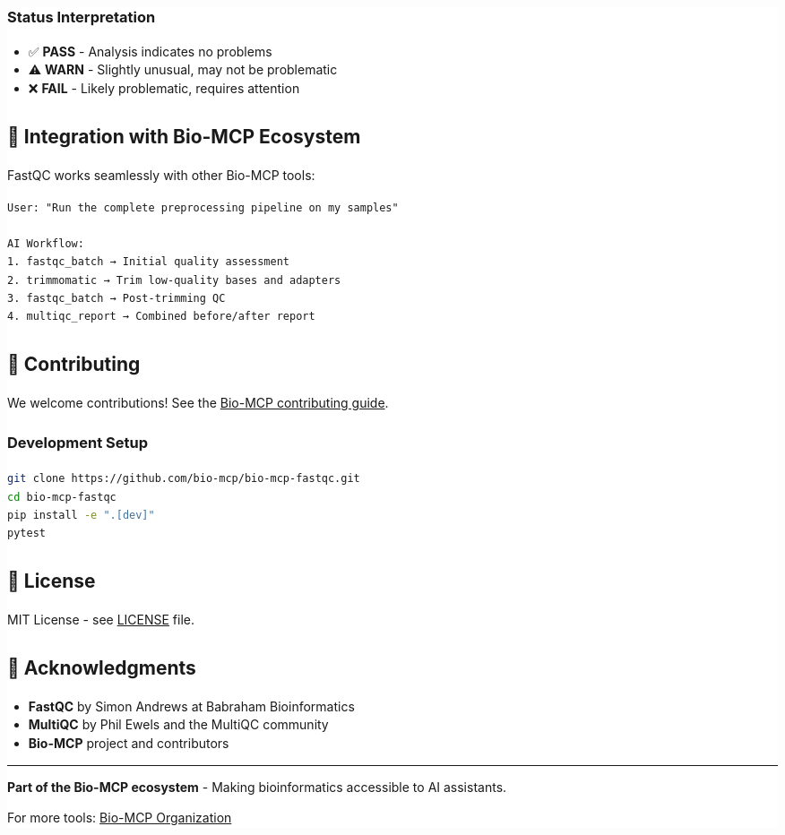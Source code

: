 ### Status Interpretation
- ✅ **PASS** - Analysis indicates no problems
- ⚠️ **WARN** - Slightly unusual, may not be problematic
- ❌ **FAIL** - Likely problematic, requires attention

## 🧬 Integration with Bio-MCP Ecosystem

FastQC works seamlessly with other Bio-MCP tools:

```
User: "Run the complete preprocessing pipeline on my samples"

AI Workflow:
1. fastqc_batch → Initial quality assessment
2. trimmomatic → Trim low-quality bases and adapters  
3. fastqc_batch → Post-trimming QC
4. multiqc_report → Combined before/after report
```

## 🤝 Contributing

We welcome contributions! See the [Bio-MCP contributing guide](https://github.com/bio-mcp/.github/blob/main/CONTRIBUTING.md).

### Development Setup

```bash
git clone https://github.com/bio-mcp/bio-mcp-fastqc.git
cd bio-mcp-fastqc
pip install -e ".[dev]"
pytest
```

## 📄 License

MIT License - see [LICENSE](LICENSE) file.

## 🙏 Acknowledgments

- **FastQC** by Simon Andrews at Babraham Bioinformatics
- **MultiQC** by Phil Ewels and the MultiQC community
- **Bio-MCP** project and contributors

---

**Part of the Bio-MCP ecosystem** - Making bioinformatics accessible to AI assistants.

For more tools: [Bio-MCP Organization](https://github.com/bio-mcp)